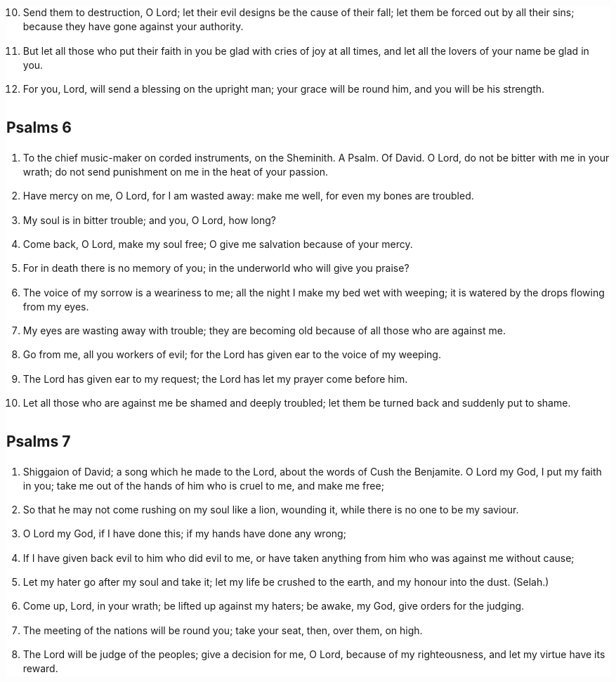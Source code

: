 10. Send them to destruction, O Lord; let their evil designs be the cause of their fall; let them be forced out by all their sins; because they have gone against your authority.

11. But let all those who put their faith in you be glad with cries of joy at all times, and let all the lovers of your name be glad in you.

12. For you, Lord, will send a blessing on the upright man; your grace will be round him, and you will be his strength.

## Psalms 6

1. To the chief music-maker on corded instruments, on the Sheminith. A Psalm. Of David. O Lord, do not be bitter with me in your wrath; do not send punishment on me in the heat of your passion.

2. Have mercy on me, O Lord, for I am wasted away: make me well, for even my bones are troubled.

3. My soul is in bitter trouble; and you, O Lord, how long?

4. Come back, O Lord, make my soul free; O give me salvation because of your mercy.

5. For in death there is no memory of you; in the underworld who will give you praise?

6. The voice of my sorrow is a weariness to me; all the night I make my bed wet with weeping; it is watered by the drops flowing from my eyes.

7. My eyes are wasting away with trouble; they are becoming old because of all those who are against me.

8. Go from me, all you workers of evil; for the Lord has given ear to the voice of my weeping.

9. The Lord has given ear to my request; the Lord has let my prayer come before him.

10. Let all those who are against me be shamed and deeply troubled; let them be turned back and suddenly put to shame.

## Psalms 7

1. Shiggaion of David; a song which he made to the Lord, about the words of Cush the Benjamite. O Lord my God, I put my faith in you; take me out of the hands of him who is cruel to me, and make me free;

2. So that he may not come rushing on my soul like a lion, wounding it, while there is no one to be my saviour.

3. O Lord my God, if I have done this; if my hands have done any wrong;

4. If I have given back evil to him who did evil to me, or have taken anything from him who was against me without cause;

5. Let my hater go after my soul and take it; let my life be crushed to the earth, and my honour into the dust. (Selah.)

6. Come up, Lord, in your wrath; be lifted up against my haters; be awake, my God, give orders for the judging.

7. The meeting of the nations will be round you; take your seat, then, over them, on high.

8. The Lord will be judge of the peoples; give a decision for me, O Lord, because of my righteousness, and let my virtue have its reward.
